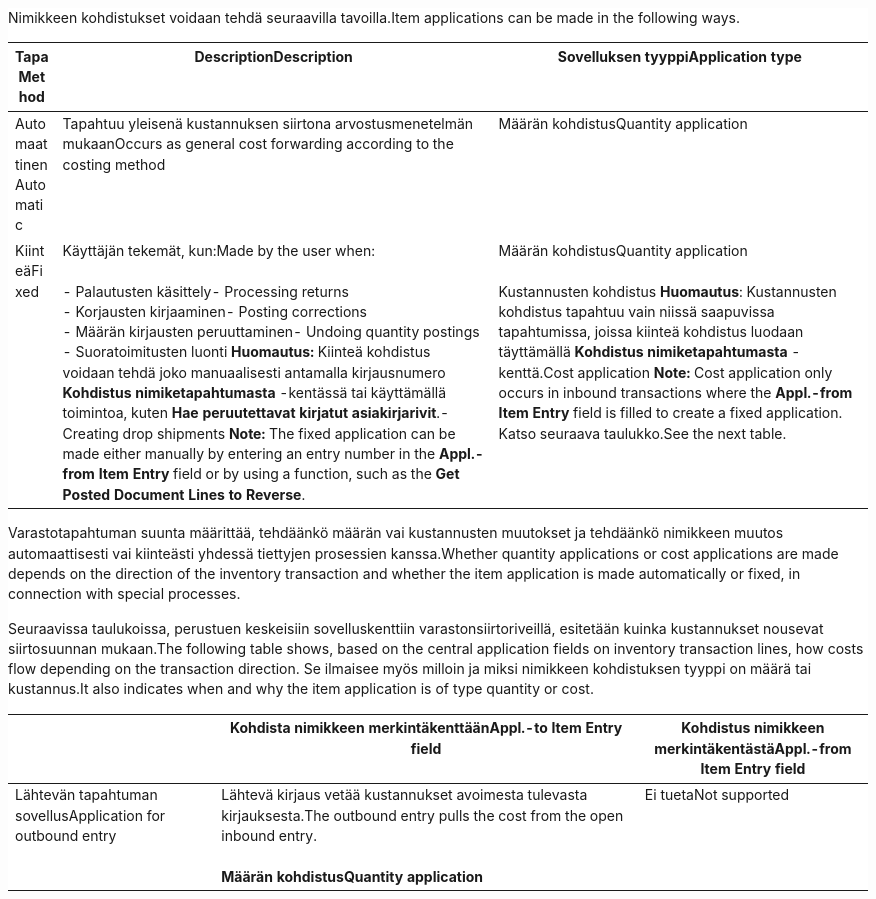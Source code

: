 <span data-ttu-id="e7009-115">Nimikkeen kohdistukset voidaan tehdä seuraavilla tavoilla.</span><span class="sxs-lookup"><span data-stu-id="e7009-115">Item applications can be made in the following ways.</span></span>  

|<span data-ttu-id="e7009-116">Tapa</span><span class="sxs-lookup"><span data-stu-id="e7009-116">Method</span></span>|<span data-ttu-id="e7009-117">Description</span><span class="sxs-lookup"><span data-stu-id="e7009-117">Description</span></span>|<span data-ttu-id="e7009-118">Sovelluksen tyyppi</span><span class="sxs-lookup"><span data-stu-id="e7009-118">Application type</span></span>|  
|------------|---------------------------------------|----------------------|  
|<span data-ttu-id="e7009-119">Automaattinen</span><span class="sxs-lookup"><span data-stu-id="e7009-119">Automatic</span></span>|<span data-ttu-id="e7009-120">Tapahtuu yleisenä kustannuksen siirtona arvostusmenetelmän mukaan</span><span class="sxs-lookup"><span data-stu-id="e7009-120">Occurs as general cost forwarding according to the costing method</span></span>|<span data-ttu-id="e7009-121">Määrän kohdistus</span><span class="sxs-lookup"><span data-stu-id="e7009-121">Quantity application</span></span>|  
|<span data-ttu-id="e7009-122">Kiinteä</span><span class="sxs-lookup"><span data-stu-id="e7009-122">Fixed</span></span>|<span data-ttu-id="e7009-123">Käyttäjän tekemät, kun:</span><span class="sxs-lookup"><span data-stu-id="e7009-123">Made by the user when:</span></span><br /><br /> <span data-ttu-id="e7009-124">-   Palautusten käsittely</span><span class="sxs-lookup"><span data-stu-id="e7009-124">-   Processing returns</span></span><br /><span data-ttu-id="e7009-125">-   Korjausten kirjaaminen</span><span class="sxs-lookup"><span data-stu-id="e7009-125">-   Posting corrections</span></span><br /><span data-ttu-id="e7009-126">-   Määrän kirjausten peruuttaminen</span><span class="sxs-lookup"><span data-stu-id="e7009-126">-   Undoing quantity postings</span></span><br /><span data-ttu-id="e7009-127">-   Suoratoimitusten luonti **Huomautus:** Kiinteä kohdistus voidaan tehdä joko manuaalisesti antamalla kirjausnumero **Kohdistus nimiketapahtumasta** -kentässä tai käyttämällä toimintoa, kuten **Hae peruutettavat kirjatut asiakirjarivit**.</span><span class="sxs-lookup"><span data-stu-id="e7009-127">-   Creating drop shipments **Note:**  The fixed application can be  made either manually by entering an entry number in the **Appl.-from Item Entry** field or by using a function, such as the **Get Posted Document Lines to Reverse**.</span></span>|<span data-ttu-id="e7009-128">Määrän kohdistus</span><span class="sxs-lookup"><span data-stu-id="e7009-128">Quantity application</span></span><br /><br /> <span data-ttu-id="e7009-129">Kustannusten kohdistus **Huomautus**: Kustannusten kohdistus tapahtuu vain niissä saapuvissa tapahtumissa, joissa kiinteä kohdistus luodaan täyttämällä **Kohdistus nimiketapahtumasta** -kenttä.</span><span class="sxs-lookup"><span data-stu-id="e7009-129">Cost application **Note:**  Cost application only occurs in inbound transactions where the **Appl.-from Item Entry** field is filled to create a fixed application.</span></span> <span data-ttu-id="e7009-130">Katso seuraava taulukko.</span><span class="sxs-lookup"><span data-stu-id="e7009-130">See the next table.</span></span>|  

<span data-ttu-id="e7009-131">Varastotapahtuman suunta määrittää, tehdäänkö määrän vai kustannusten muutokset ja tehdäänkö nimikkeen muutos automaattisesti vai kiinteästi yhdessä tiettyjen prosessien kanssa.</span><span class="sxs-lookup"><span data-stu-id="e7009-131">Whether quantity applications or cost applications are made depends on the direction of the inventory transaction and whether the item application is made automatically or fixed, in connection with special processes.</span></span>  

<span data-ttu-id="e7009-132">Seuraavissa taulukoissa, perustuen keskeisiin sovelluskenttiin varastonsiirtoriveillä, esitetään kuinka kustannukset nousevat siirtosuunnan mukaan.</span><span class="sxs-lookup"><span data-stu-id="e7009-132">The following table shows, based on the central application fields on inventory transaction lines, how costs flow depending on the transaction direction.</span></span> <span data-ttu-id="e7009-133">Se ilmaisee myös milloin ja miksi nimikkeen kohdistuksen tyyppi on määrä tai kustannus.</span><span class="sxs-lookup"><span data-stu-id="e7009-133">It also indicates when and why the item application is of type quantity or cost.</span></span>  

||<span data-ttu-id="e7009-134">Kohdista nimikkeen merkintäkenttään</span><span class="sxs-lookup"><span data-stu-id="e7009-134">Appl.-to Item Entry field</span></span>|<span data-ttu-id="e7009-135">Kohdistus nimikkeen merkintäkentästä</span><span class="sxs-lookup"><span data-stu-id="e7009-135">Appl.-from Item Entry field</span></span>|  
|-|--------------------------------|----------------------------------|  
|<span data-ttu-id="e7009-136">Lähtevän tapahtuman sovellus</span><span class="sxs-lookup"><span data-stu-id="e7009-136">Application for outbound entry</span></span>|<span data-ttu-id="e7009-137">Lähtevä kirjaus vetää kustannukset avoimesta tulevasta kirjauksesta.</span><span class="sxs-lookup"><span data-stu-id="e7009-137">The outbound entry pulls the cost from the open inbound entry.</span></span><br /><br /> <span data-ttu-id="e7009-138">**Määrän kohdistus**</span><span class="sxs-lookup"><span data-stu-id="e7009-138">**Quantity application**</span></span>|<span data-ttu-id="e7009-139">Ei tueta</span><span class="sxs-lookup"><span data-stu-id="e7009-139">Not supported</span></span>|  